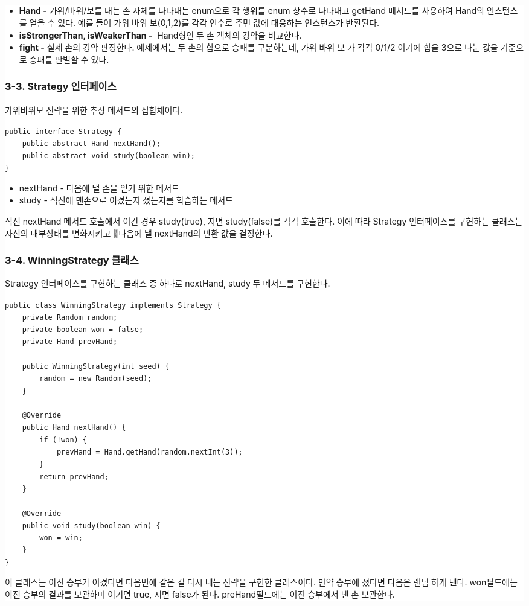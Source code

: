 -   **Hand -** 가위/바위/보를 내는 손 자체를 나타내는 enum으로 각 행위를 enum 상수로 나타내고 getHand 메서드를 사용하여 Hand의 인스턴스를 얻을 수 있다. 예를 들어 가위 바위 보(0,1,2)를 각각 인수로 주면 값에 대응하는 인스턴스가 반환된다.
-   **isStrongerThan, isWeakerThan -**  Hand형인 두 손 객체의 강약을 비교한다.
-   **fight -** 실제 손의 강약 판정한다. 예제에서는 두 손의 합으로 승패를 구분하는데, 가위 바위 보 가 각각 0/1/2 이기에 합을 3으로 나눈 값을 기준으로 승패를 판별할 수 있다.

### 3-3. Strategy 인터페이스

가위바위보 전략을 위한 추상 메서드의 집합체이다.

```
public interface Strategy {
    public abstract Hand nextHand();
    public abstract void study(boolean win);
}
```

-   nextHand - 다음에 낼 손을 얻기 위한 메서드
-   study - 직전에 맨손으로 이겼는지 졌는지를 학습하는 메서드

직전 nextHand 메서드 호출에서 이긴 경우 study(true), 지면 study(false)를 각각 호출한다. 이에 따라 Strategy 인터페이스를 구현하는 클래스는 자신의 내부상태를 변화시키고 다음에 낼 nextHand의 반환 값을 결정한다.

### 3-4. WinningStrategy 클래스

Strategy 인터페이스를 구현하는 클래스 중 하나로 nextHand, study 두 메서드를 구현한다.

```
public class WinningStrategy implements Strategy {
    private Random random;
    private boolean won = false;
    private Hand prevHand;

    public WinningStrategy(int seed) {
        random = new Random(seed);
    }

    @Override
    public Hand nextHand() {
        if (!won) {
            prevHand = Hand.getHand(random.nextInt(3));
        }
        return prevHand;
    }

    @Override
    public void study(boolean win) {
        won = win;
    }
}
```

이 클래스는 이전 승부가 이겼다면 다음번에 같은 걸 다시 내는 전략을 구현한 클래스이다. 만약 승부에 졌다면 다음은 랜덤 하게 낸다. won필드에는 이전 승부의 결과를 보관하며 이기면 true, 지면 false가 된다. preHand필드에는 이전 승부에서 낸 손 보관한다.
